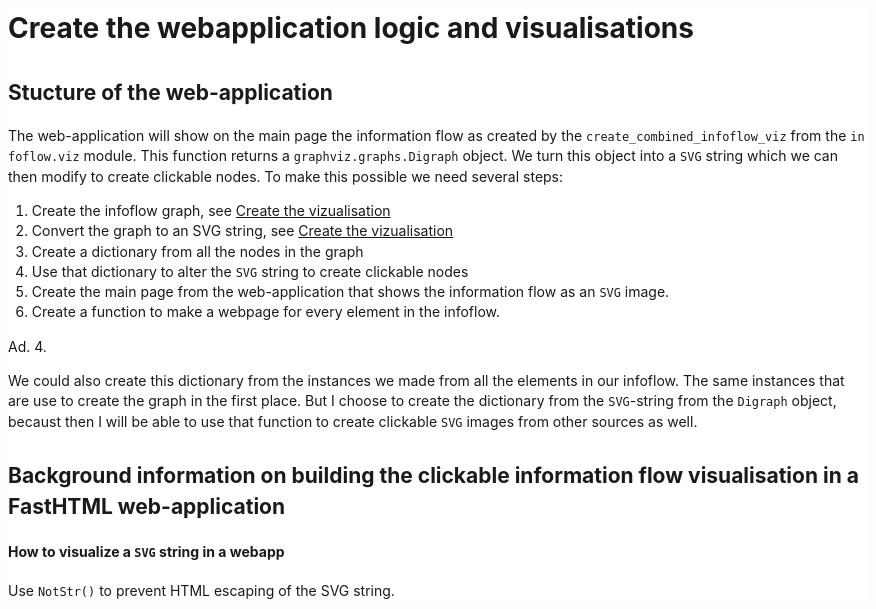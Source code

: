 # Create the webapplication logic and visualisations




## Stucture of the web-application

The web-application will show on the main page the information flow as
created by the `create_combined_infoflow_viz` from the `infoflow.viz`
module. This function returns a `graphviz.graphs.Digraph` object. We
turn this object into a `SVG` string which we can then modify to create
clickable nodes. To make this possible we need several steps:

1.  Create the infoflow graph, see [Create the
    vizualisation](../02_create_vizualisation.ipynb)
2.  Convert the graph to an SVG string, see [Create the
    vizualisation](../02_create_vizualisation.ipynb)
3.  Create a dictionary from all the nodes in the graph
4.  Use that dictionary to alter the `SVG` string to create clickable
    nodes
5.  Create the main page from the web-application that shows the
    information flow as an `SVG` image.
6.  Create a function to make a webpage for every element in the
    infoflow.

<div class="{callout}">

Ad. 4.

We could also create this dictionary from the instances we made from all
the elements in our infoflow. The same instances that are use to create
the graph in the first place. But I choose to create the dictionary from
the `SVG`-string from the `Digraph` object, becaust then I will be able
to use that function to create clickable `SVG` images from other sources
as well.

</div>

## Background information on building the clickable information flow visualisation in a FastHTML web-application

#### How to visualize a `SVG` string in a webapp

Use `NotStr()` to prevent HTML escaping of the SVG string.

``` python
```